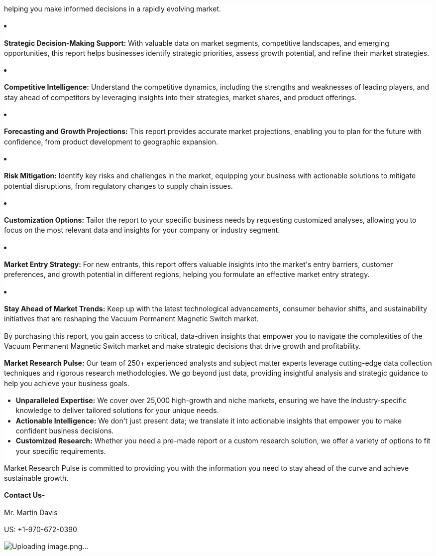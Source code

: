 helping you make informed decisions in a rapidly evolving market.</p></li><li><p><strong>Strategic Decision-Making Support:</strong> With valuable data on market segments, competitive landscapes, and emerging opportunities, this report helps businesses identify strategic priorities, assess growth potential, and refine their market strategies.</p></li><li><p><strong>Competitive Intelligence:</strong> Understand the competitive dynamics, including the strengths and weaknesses of leading players, and stay ahead of competitors by leveraging insights into their strategies, market shares, and product offerings.</p></li><li><p><strong>Forecasting and Growth Projections:</strong> This report provides accurate market projections, enabling you to plan for the future with confidence, from product development to geographic expansion.</p></li><li><p><strong>Risk Mitigation:</strong> Identify key risks and challenges in the market, equipping your business with actionable solutions to mitigate potential disruptions, from regulatory changes to supply chain issues.</p></li><li><p><strong>Customization Options:</strong> Tailor the report to your specific business needs by requesting customized analyses, allowing you to focus on the most relevant data and insights for your company or industry segment.</p></li><li><p><strong>Market Entry Strategy:</strong> For new entrants, this report offers valuable insights into the market's entry barriers, customer preferences, and growth potential in different regions, helping you formulate an effective market entry strategy.</p></li><li><p><strong>Stay Ahead of Market Trends:</strong> Keep up with the latest technological advancements, consumer behavior shifts, and sustainability initiatives that are reshaping the Vacuum Permanent Magnetic Switch market.</p></li></ol><p>By purchasing this report, you gain access to critical, data-driven insights that empower you to navigate the complexities of the Vacuum Permanent Magnetic Switch market and make strategic decisions that drive growth and profitability.</p><p><strong>Market Research Pulse:</strong>&nbsp;Our team of 250+ experienced analysts and subject matter experts leverage cutting-edge data collection techniques and rigorous research methodologies. We go beyond just data, providing insightful analysis and strategic guidance to help you achieve your business goals.</p><ul><li><strong>Unparalleled Expertise:</strong>&nbsp;We cover over 25,000 high-growth and niche markets, ensuring we have the industry-specific knowledge to deliver tailored solutions for your unique needs.</li><li><strong>Actionable Intelligence:</strong>&nbsp;We don't just present data; we translate it into actionable insights that empower you to make confident business decisions.</li><li><strong>Customized Research:</strong>&nbsp;Whether you need a pre-made report or a custom research solution, we offer a variety of options to fit your specific requirements.</li></ul><p>Market Research Pulse is committed to providing you with the information you need to stay ahead of the curve and achieve sustainable growth.</p><p><strong>Contact Us-</strong></p><p>Mr. Martin Davis</p><p>US: +1-970-672-0390</p>
![Uploading image.png…]()
